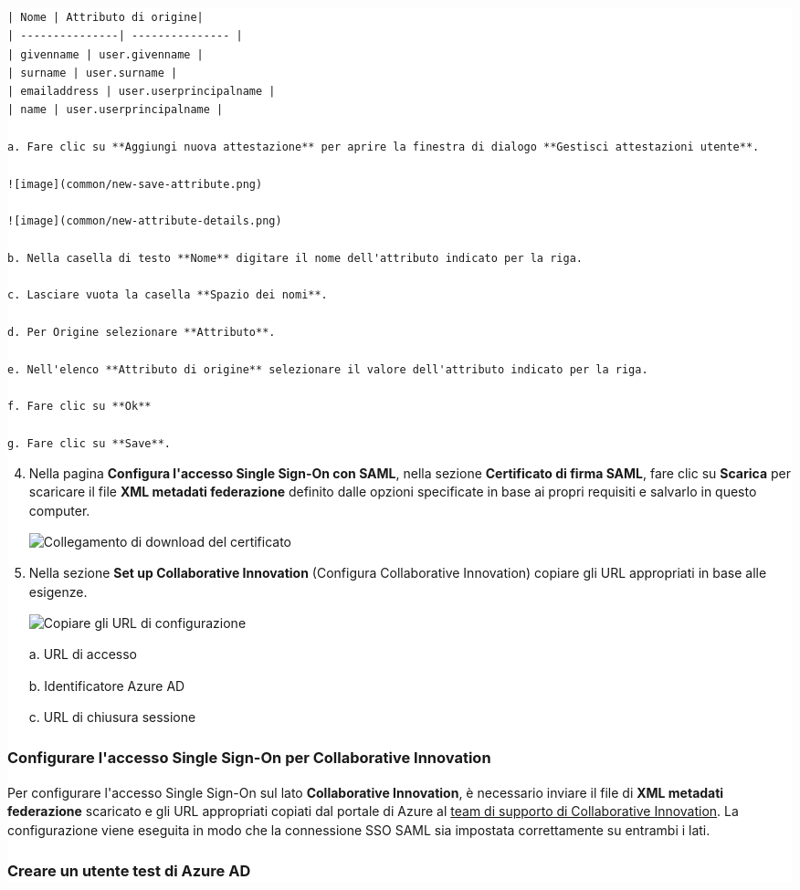     | Nome | Attributo di origine|
    | ---------------| --------------- |
    | givenname | user.givenname |
    | surname | user.surname |
    | emailaddress | user.userprincipalname |
    | name | user.userprincipalname |

    a. Fare clic su **Aggiungi nuova attestazione** per aprire la finestra di dialogo **Gestisci attestazioni utente**.

    ![image](common/new-save-attribute.png)

    ![image](common/new-attribute-details.png)

    b. Nella casella di testo **Nome** digitare il nome dell'attributo indicato per la riga.

    c. Lasciare vuota la casella **Spazio dei nomi**.

    d. Per Origine selezionare **Attributo**.

    e. Nell'elenco **Attributo di origine** selezionare il valore dell'attributo indicato per la riga.

    f. Fare clic su **Ok**

    g. Fare clic su **Save**.

4. Nella pagina **Configura l'accesso Single Sign-On con SAML**, nella sezione **Certificato di firma SAML**, fare clic su **Scarica** per scaricare il file **XML metadati federazione** definito dalle opzioni specificate in base ai propri requisiti e salvarlo in questo computer.

    ![Collegamento di download del certificato](common/metadataxml.png)

6. Nella sezione **Set up Collaborative Innovation** (Configura Collaborative Innovation) copiare gli URL appropriati in base alle esigenze.

    ![Copiare gli URL di configurazione](common/copy-configuration-urls.png)

    a. URL di accesso

    b. Identificatore Azure AD

    c. URL di chiusura sessione

### <a name="configure-collaborative-innovation-single-sign-on"></a>Configurare l'accesso Single Sign-On per Collaborative Innovation

Per configurare l'accesso Single Sign-On sul lato **Collaborative Innovation**, è necessario inviare il file di **XML metadati federazione** scaricato e gli URL appropriati copiati dal portale di Azure al [team di supporto di Collaborative Innovation](https://www.unilever.com/contact/). La configurazione viene eseguita in modo che la connessione SSO SAML sia impostata correttamente su entrambi i lati.

### <a name="create-an-azure-ad-test-user"></a>Creare un utente test di Azure AD 

